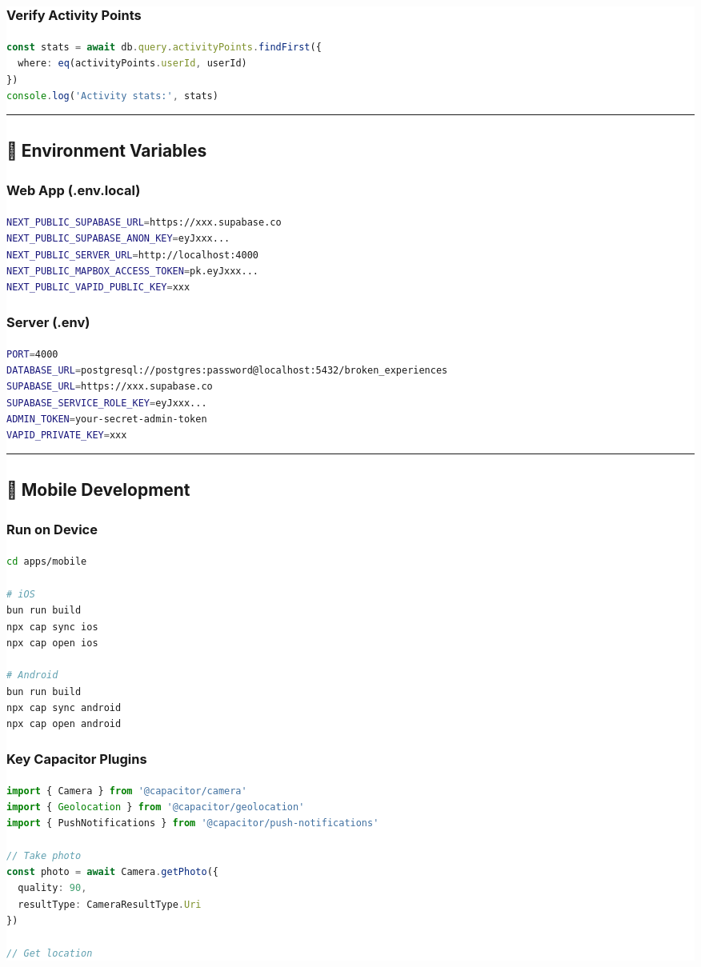 ### Verify Activity Points
```typescript
const stats = await db.query.activityPoints.findFirst({
  where: eq(activityPoints.userId, userId)
})
console.log('Activity stats:', stats)
```

---

## 🔐 Environment Variables

### Web App (.env.local)
```bash
NEXT_PUBLIC_SUPABASE_URL=https://xxx.supabase.co
NEXT_PUBLIC_SUPABASE_ANON_KEY=eyJxxx...
NEXT_PUBLIC_SERVER_URL=http://localhost:4000
NEXT_PUBLIC_MAPBOX_ACCESS_TOKEN=pk.eyJxxx...
NEXT_PUBLIC_VAPID_PUBLIC_KEY=xxx
```

### Server (.env)
```bash
PORT=4000
DATABASE_URL=postgresql://postgres:password@localhost:5432/broken_experiences
SUPABASE_URL=https://xxx.supabase.co
SUPABASE_SERVICE_ROLE_KEY=eyJxxx...
ADMIN_TOKEN=your-secret-admin-token
VAPID_PRIVATE_KEY=xxx
```

---

## 📱 Mobile Development

### Run on Device
```bash
cd apps/mobile

# iOS
bun run build
npx cap sync ios
npx cap open ios

# Android
bun run build
npx cap sync android
npx cap open android
```

### Key Capacitor Plugins
```typescript
import { Camera } from '@capacitor/camera'
import { Geolocation } from '@capacitor/geolocation'
import { PushNotifications } from '@capacitor/push-notifications'

// Take photo
const photo = await Camera.getPhoto({
  quality: 90,
  resultType: CameraResultType.Uri
})

// Get location
```